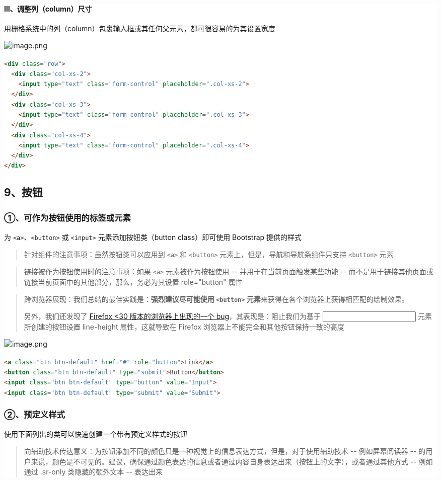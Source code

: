 ```html
```

#### Ⅲ、调整列（column）尺寸

用栅格系统中的列（column）包裹输入框或其任何父元素，都可很容易的为其设置宽度

![image.png](https://openlist.yuehai.fun:63/d/TakeDown/Web/UI%E7%BB%84%E4%BB%B6%E5%BA%93/attachments/2023-07-25-13--03-30-989--_axRdACbt-tSLA.png)

```html
<div class="row">
  <div class="col-xs-2">
    <input type="text" class="form-control" placeholder=".col-xs-2">
  </div>
  <div class="col-xs-3">
    <input type="text" class="form-control" placeholder=".col-xs-3">
  </div>
  <div class="col-xs-4">
    <input type="text" class="form-control" placeholder=".col-xs-4">
  </div>
</div>
```

## 9、按钮

### ①、可作为按钮使用的标签或元素

为 `<a>`、`<button>` 或 `<input>` 元素添加按钮类（button class）即可使用 Bootstrap 提供的样式

> 针对组件的注意事项：虽然按钮类可以应用到 `<a>` 和 `<button>` 元素上，但是，导航和导航条组件只支持 `<button>` 元素

> 链接被作为按钮使用时的注意事项：如果 `<a>` 元素被作为按钮使用 -- 并用于在当前页面触发某些功能 -- 而不是用于链接其他页面或链接当前页面中的其他部分，那么，务必为其设置 role="button" 属性

> 跨浏览器展现：我们总结的最佳实践是：**强烈建议尽可能使用 `<button>` 元素**来获得在各个浏览器上获得相匹配的绘制效果。
> 
> 另外，我们还发现了 [Firefox <30 版本的浏览器上出现的一个 bug](https://bugzilla.mozilla.org/show_bug.cgi?id=697451)，其表现是：阻止我们为基于 <input> 元素所创建的按钮设置 line-height 属性，这就导致在 Firefox 浏览器上不能完全和其他按钮保持一致的高度

![image.png](https://openlist.yuehai.fun:63/d/TakeDown/Web/UI%E7%BB%84%E4%BB%B6%E5%BA%93/attachments/2023-07-25-13--03-31-051--l96o9EJGcVHNRw.png)

```html
<a class="btn btn-default" href="#" role="button">Link</a>
<button class="btn btn-default" type="submit">Button</button>
<input class="btn btn-default" type="button" value="Input">
<input class="btn btn-default" type="submit" value="Submit">
```

### ②、预定义样式

使用下面列出的类可以快速创建一个带有预定义样式的按钮

> 向辅助技术传达意义：为按钮添加不同的颜色只是一种视觉上的信息表达方式，但是，对于使用辅助技术 -- 例如屏幕阅读器 -- 的用户来说，颜色是不可见的。建议，确保通过颜色表达的信息或者通过内容自身表达出来（按钮上的文字），或者通过其他方式 -- 例如通过 .sr-only 类隐藏的额外文本 -- 表达出来
